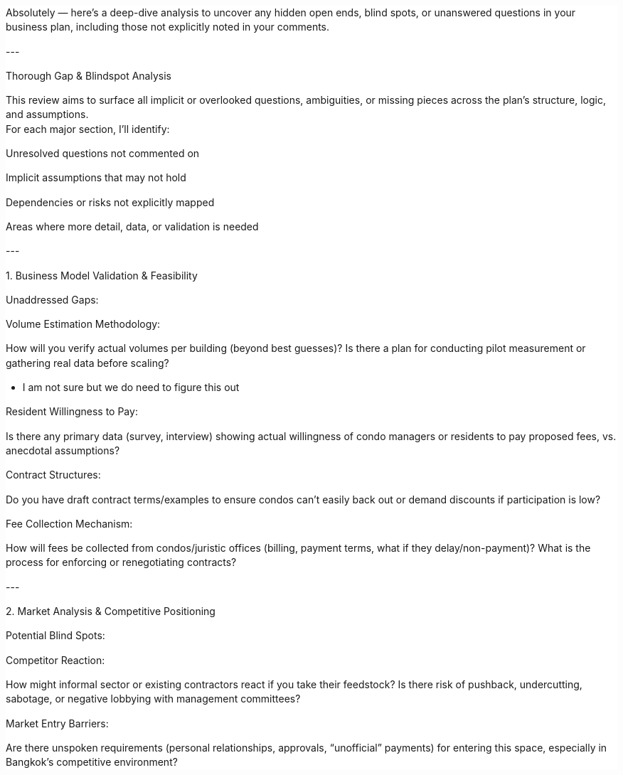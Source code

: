 Absolutely — here’s a deep-dive analysis to uncover any hidden open ends, blind spots, or unanswered questions in your business plan, including those not explicitly noted in your comments.

\---

Thorough Gap & Blindspot Analysis

This review aims to surface all implicit or overlooked questions, ambiguities, or missing pieces across the plan’s structure, logic, and assumptions.  
For each major section, I’ll identify:

Unresolved questions not commented on

Implicit assumptions that may not hold

Dependencies or risks not explicitly mapped

Areas where more detail, data, or validation is needed

\---

1\. Business Model Validation & Feasibility

Unaddressed Gaps:

Volume Estimation Methodology:

How will you verify actual volumes per building (beyond best guesses)? Is there a plan for conducting pilot measurement or gathering real data before scaling?

- I am not sure but we do need to figure this out

Resident Willingness to Pay:

Is there any primary data (survey, interview) showing actual willingness of condo managers or residents to pay proposed fees, vs. anecdotal assumptions?

Contract Structures:

Do you have draft contract terms/examples to ensure condos can’t easily back out or demand discounts if participation is low?

Fee Collection Mechanism:

How will fees be collected from condos/juristic offices (billing, payment terms, what if they delay/non-payment)? What is the process for enforcing or renegotiating contracts?

\---

2\. Market Analysis & Competitive Positioning

Potential Blind Spots:

Competitor Reaction:

How might informal sector or existing contractors react if you take their feedstock? Is there risk of pushback, undercutting, sabotage, or negative lobbying with management committees?

Market Entry Barriers:

Are there unspoken requirements (personal relationships, approvals, “unofficial” payments) for entering this space, especially in Bangkok’s competitive environment?
